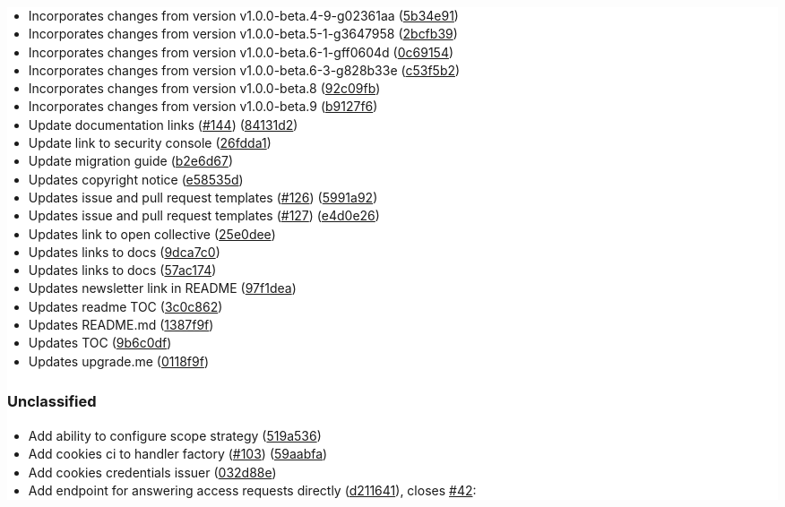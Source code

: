 * Incorporates changes from version v1.0.0-beta.4-9-g02361aa ([5b34e91](https://github.com/ory/oathkeeper/commit/5b34e91cfffeef0787054ab92c0cf944c5653f15))
* Incorporates changes from version v1.0.0-beta.5-1-g3647958 ([2bcfb39](https://github.com/ory/oathkeeper/commit/2bcfb3917118a71247c241ff2a99282a11154ee9))
* Incorporates changes from version v1.0.0-beta.6-1-gff0604d ([0c69154](https://github.com/ory/oathkeeper/commit/0c69154cffcc6e6a5b3114276c228fd19f0450e7))
* Incorporates changes from version v1.0.0-beta.6-3-g828b33e ([c53f5b2](https://github.com/ory/oathkeeper/commit/c53f5b2aa40c78e36402679c34bbd9f898a4296a))
* Incorporates changes from version v1.0.0-beta.8 ([92c09fb](https://github.com/ory/oathkeeper/commit/92c09fb28552949cd034ed5555c87dfda91407a3))
* Incorporates changes from version v1.0.0-beta.9 ([b9127f6](https://github.com/ory/oathkeeper/commit/b9127f60de1d96e95310731b88b77b7b443f0d2e))
* Update documentation links ([#144](https://github.com/ory/oathkeeper/issues/144)) ([84131d2](https://github.com/ory/oathkeeper/commit/84131d2201192c92eebcf1f03dd89f417402c985))
* Update link to security console ([26fdda1](https://github.com/ory/oathkeeper/commit/26fdda126a9b322e5310a2a3a3ed83949f640d2c))
* Update migration guide ([b2e6d67](https://github.com/ory/oathkeeper/commit/b2e6d6783aa869dad52e30203fa7d2510ae556ef))
* Updates copyright notice ([e58535d](https://github.com/ory/oathkeeper/commit/e58535d7bdc5f4b6dd8e293741e53cdd8767c61c))
* Updates issue and pull request templates ([#126](https://github.com/ory/oathkeeper/issues/126)) ([5991a92](https://github.com/ory/oathkeeper/commit/5991a922a3fd39bb5704b16116325487b73f2868))
* Updates issue and pull request templates ([#127](https://github.com/ory/oathkeeper/issues/127)) ([e4d0e26](https://github.com/ory/oathkeeper/commit/e4d0e2691618c104c5fe749267a02538bcb35465))
* Updates link to open collective ([25e0dee](https://github.com/ory/oathkeeper/commit/25e0dee9b0f5ad1d45adc47d0b4e923e045d023f))
* Updates links to docs ([9dca7c0](https://github.com/ory/oathkeeper/commit/9dca7c0829fc6ac669c621295423e9054989e14f))
* Updates links to docs ([57ac174](https://github.com/ory/oathkeeper/commit/57ac17475350d713711256e772ffd875772e59b2))
* Updates newsletter link in README ([97f1dea](https://github.com/ory/oathkeeper/commit/97f1dea021559a43302ffe32e16cd8ee585a0656))
* Updates readme TOC ([3c0c862](https://github.com/ory/oathkeeper/commit/3c0c8626889f39b223a558e40baf21acc7819f8c))
* Updates README.md ([1387f9f](https://github.com/ory/oathkeeper/commit/1387f9f2fb57de5c7d23d857575fd54b9bbd824f))
* Updates TOC ([9b6c0df](https://github.com/ory/oathkeeper/commit/9b6c0dfd8d3548aef356c0d6d700d9805866d22b))
* Updates upgrade.me ([0118f9f](https://github.com/ory/oathkeeper/commit/0118f9ffbb171876dad21a894f1c99a9c51c6d26))


### Unclassified

* Add ability to configure scope strategy ([519a536](https://github.com/ory/oathkeeper/commit/519a53628696576891196f0ce733353d639e6aec))
* Add cookies ci to handler factory ([#103](https://github.com/ory/oathkeeper/issues/103)) ([59aabfa](https://github.com/ory/oathkeeper/commit/59aabfa4b2554f03f65d618a7d7bf1c98a634da3))
* Add cookies credentials issuer ([032d88e](https://github.com/ory/oathkeeper/commit/032d88ea8dee24506d277d22b7f4aaef2a502fa7))
* Add endpoint for answering access requests directly ([d211641](https://github.com/ory/oathkeeper/commit/d2116410edf1f5089427858727f155bc0aa4313c)), closes [#42](https://github.com/ory/oathkeeper/issues/42):
